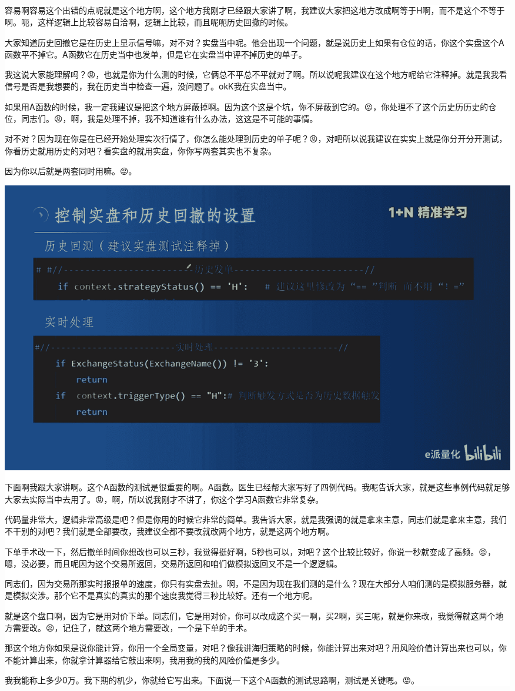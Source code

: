 容易啊容易这个出错的点呢就是这个地方啊，这个地方我刚才已经跟大家讲了啊，我建议大家把这地方改成啊等于H啊，而不是这个不等于啊。呃，这样逻辑上比较容易自洽啊，逻辑上比较，而且呢呃历史回撤的时候。

大家知道历史回撤它是在历史上显示信号嘛，对不对？实盘当中呢。他会出现一个问题，就是说历史上如果有仓位的话，你这个实盘这个A函数平不掉它。A函数它在历史当中也发单，但是它在实盘当中评不掉历史的单子。

我这说大家能理解吗？😡，也就是你为什么测的时候，它俩总不平总不平就对了啊。所以说呢我建议在这个地方呢给它注释掉。就是我我看信号是否是我想要的，我在历史当中检查一遍，没问题了。okK我在实盘当中。

如果用A函数的时候，我一定我建议是把这个地方屏蔽掉啊。因为这个这是个坑，你不屏蔽到它的。😡，你处理不了这个历史历历史的仓位，同志们。😡，啊，我是处理不掉，我不知道谁有什么办法，这这是不可能的事情。

对不对？因为现在你是在已经开始处理实次行情了，你怎么能处理到历史的单子呢？😡，对吧所以说我建议在实实上就是你分开分开测试，你看历史就用历史的对吧？看实盘的就用实盘，你你写两套其实也不复杂。

因为你以后就是两套同时用嘛。😡。

![](img/907f434c1dbcf39044ce7c68f32c9957_7.png)

下面啊我跟大家讲啊。这个A函数的测试是很重要的啊。A函数。医生已经帮大家写好了四例代码。我呢告诉大家，就是这些事例代码就足够大家去实际当中去用了。😡，啊，所以说我刚才不讲了，你这个学习A函数它非常复杂。

代码量非常大，逻辑非常高级是吧？但是你用的时候它非常的简单。我告诉大家，就是我强调的就是拿来主意，同志们就是拿来主意，我们不干别的对吧？我们就是全部要改，我建议全都不要改就改两个地方，就是这两个地方啊。

下单手术改一下，然后撤单时间你想改也可以三秒，我觉得挺好啊，5秒也可以，对吧？这个比较比较好，你说一秒就变成了高频。😡，嗯，没必要，而且呢因为这个交易所返回，交易所返回和咱们做模拟返回又不是一个逻逻辑。

同志们，因为交易所那实时报报单的速度，你只有实盘去扯。啊，不是因为现在我们测的是什么？现在大部分人咱们测的是模拟服务器，就是模拟交涉。那个它不是真实的真实的那个速度我觉得三秒比较好。还有一个地方呢。

就是这个盘口啊，因为它是用对价下单。同志们，它是用对价，你可以改成这个买一啊，买2啊，买三呢，就是你来改，我觉得就这两个地方需要改。😡，记住了，就这两个地方需要改，一个是下单的手术。

那这个地方你如果是说你能计算，你用一个全局变量，对吧？像我讲海归策略的时候，你能计算出来对吧？用风险价值计算出来也可以，你不能计算出来，你就拿计算器给它敲出来啊，我用我的我的风险价值是多少。

我我能称上多少0万。我下期的机少，你就给它写出来。下面说一下这个A函数的测试思路啊，测试是关键嗯。😡。


